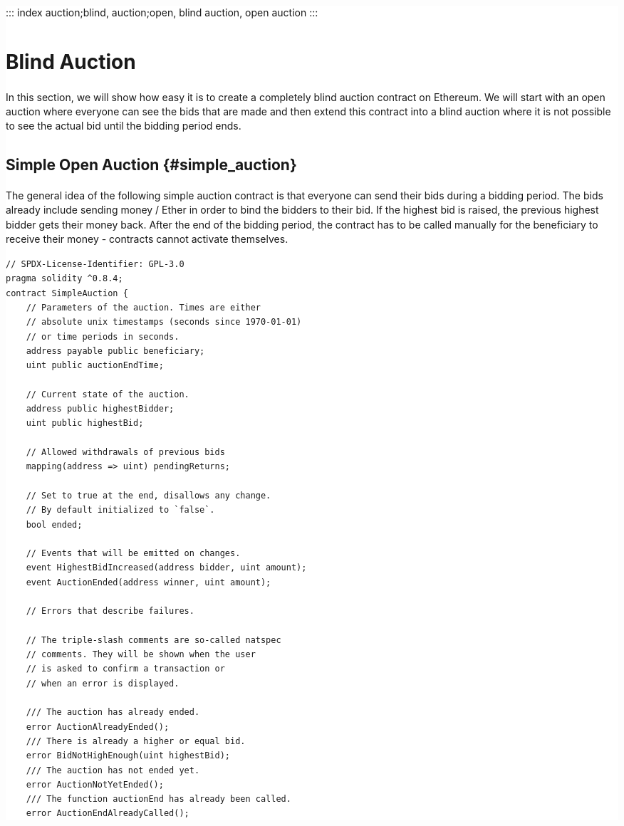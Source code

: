 ::: index
auction;blind, auction;open, blind auction, open auction
:::

# Blind Auction

In this section, we will show how easy it is to create a completely
blind auction contract on Ethereum. We will start with an open auction
where everyone can see the bids that are made and then extend this
contract into a blind auction where it is not possible to see the actual
bid until the bidding period ends.

## Simple Open Auction {#simple_auction}

The general idea of the following simple auction contract is that
everyone can send their bids during a bidding period. The bids already
include sending money / Ether in order to bind the bidders to their bid.
If the highest bid is raised, the previous highest bidder gets their
money back. After the end of the bidding period, the contract has to be
called manually for the beneficiary to receive their money - contracts
cannot activate themselves.

``` solidity
// SPDX-License-Identifier: GPL-3.0
pragma solidity ^0.8.4;
contract SimpleAuction {
    // Parameters of the auction. Times are either
    // absolute unix timestamps (seconds since 1970-01-01)
    // or time periods in seconds.
    address payable public beneficiary;
    uint public auctionEndTime;

    // Current state of the auction.
    address public highestBidder;
    uint public highestBid;

    // Allowed withdrawals of previous bids
    mapping(address => uint) pendingReturns;

    // Set to true at the end, disallows any change.
    // By default initialized to `false`.
    bool ended;

    // Events that will be emitted on changes.
    event HighestBidIncreased(address bidder, uint amount);
    event AuctionEnded(address winner, uint amount);

    // Errors that describe failures.

    // The triple-slash comments are so-called natspec
    // comments. They will be shown when the user
    // is asked to confirm a transaction or
    // when an error is displayed.

    /// The auction has already ended.
    error AuctionAlreadyEnded();
    /// There is already a higher or equal bid.
    error BidNotHighEnough(uint highestBid);
    /// The auction has not ended yet.
    error AuctionNotYetEnded();
    /// The function auctionEnd has already been called.
    error AuctionEndAlreadyCalled();

```